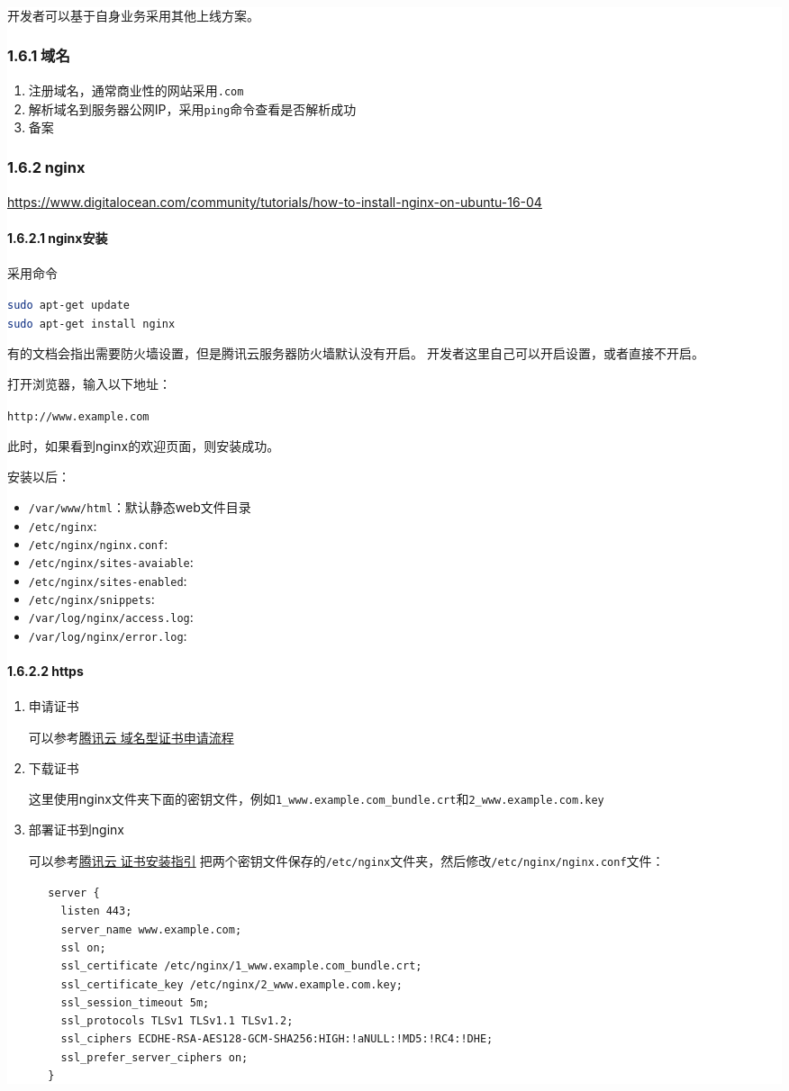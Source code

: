 
开发者可以基于自身业务采用其他上线方案。

### 1.6.1 域名

1. 注册域名，通常商业性的网站采用`.com`
2. 解析域名到服务器公网IP，采用`ping`命令查看是否解析成功
3. 备案

### 1.6.2 nginx

https://www.digitalocean.com/community/tutorials/how-to-install-nginx-on-ubuntu-16-04

#### 1.6.2.1 nginx安装

采用命令
```bash
sudo apt-get update
sudo apt-get install nginx
```

有的文档会指出需要防火墙设置，但是腾讯云服务器防火墙默认没有开启。
开发者这里自己可以开启设置，或者直接不开启。

打开浏览器，输入以下地址：
```
http://www.example.com
```

此时，如果看到nginx的欢迎页面，则安装成功。

安装以后：
* `/var/www/html`：默认静态web文件目录
* `/etc/nginx`:
* `/etc/nginx/nginx.conf`:
* `/etc/nginx/sites-avaiable`:
* `/etc/nginx/sites-enabled`:
* `/etc/nginx/snippets`:
* `/var/log/nginx/access.log`:
* `/var/log/nginx/error.log`:

#### 1.6.2.2 https

1. 申请证书
   
   可以参考[腾讯云 域名型证书申请流程](https://cloud.tencent.com/document/product/400/6814)

2. 下载证书

   这里使用nginx文件夹下面的密钥文件，例如`1_www.example.com_bundle.crt`和`2_www.example.com.key`

3. 部署证书到nginx

   可以参考[腾讯云 证书安装指引](https://cloud.tencent.com/document/product/400/4143)
   把两个密钥文件保存的`/etc/nginx`文件夹，然后修改`/etc/nginx/nginx.conf`文件：
   ```
	  server {
		listen 443;
		server_name www.example.com;
		ssl on;
		ssl_certificate /etc/nginx/1_www.example.com_bundle.crt;
		ssl_certificate_key /etc/nginx/2_www.example.com.key;
		ssl_session_timeout 5m;
		ssl_protocols TLSv1 TLSv1.1 TLSv1.2;
		ssl_ciphers ECDHE-RSA-AES128-GCM-SHA256:HIGH:!aNULL:!MD5:!RC4:!DHE;
		ssl_prefer_server_ciphers on;
      }
   ```
   